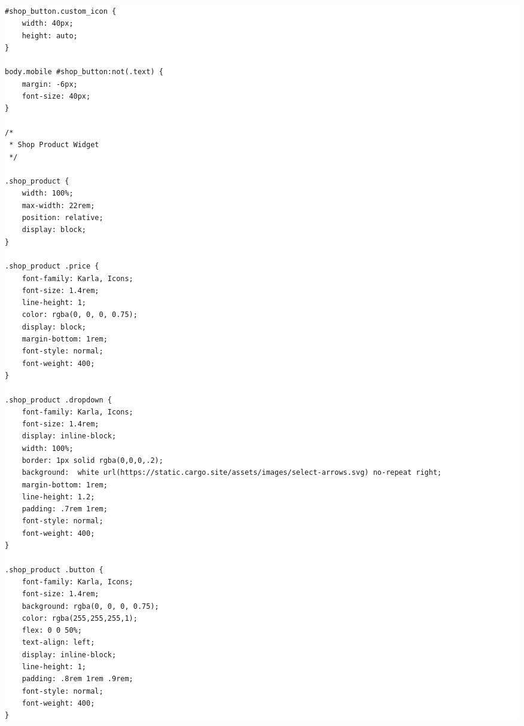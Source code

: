     #shop_button.custom_icon {
    	width: 40px;
        height: auto;
    }
    
    body.mobile #shop_button:not(.text) {
    	margin: -6px;
        font-size: 40px;
    }
    
    /*
     * Shop Product Widget
     */
    
    .shop_product {
        width: 100%;
    	max-width: 22rem;
        position: relative;
        display: block;
    }
    
    .shop_product .price {
    	font-family: Karla, Icons;
    	font-size: 1.4rem;
    	line-height: 1;
    	color: rgba(0, 0, 0, 0.75);
        display: block;
        margin-bottom: 1rem;
    	font-style: normal;
    	font-weight: 400;
    }
    
    .shop_product .dropdown {
        font-family: Karla, Icons;
        font-size: 1.4rem;
        display: inline-block;
    	width: 100%;
        border: 1px solid rgba(0,0,0,.2);
        background:  white url(https://static.cargo.site/assets/images/select-arrows.svg) no-repeat right;
        margin-bottom: 1rem;
        line-height: 1.2;
        padding: .7rem 1rem;
    	font-style: normal;
    	font-weight: 400;
    }
    
    .shop_product .button {
        font-family: Karla, Icons;
    	font-size: 1.4rem;
        background: rgba(0, 0, 0, 0.75);
        color: rgba(255,255,255,1);
        flex: 0 0 50%;
        text-align: left;
        display: inline-block;
    	line-height: 1;
        padding: .8rem 1rem .9rem;
    	font-style: normal;
    	font-weight: 400;
    }
    